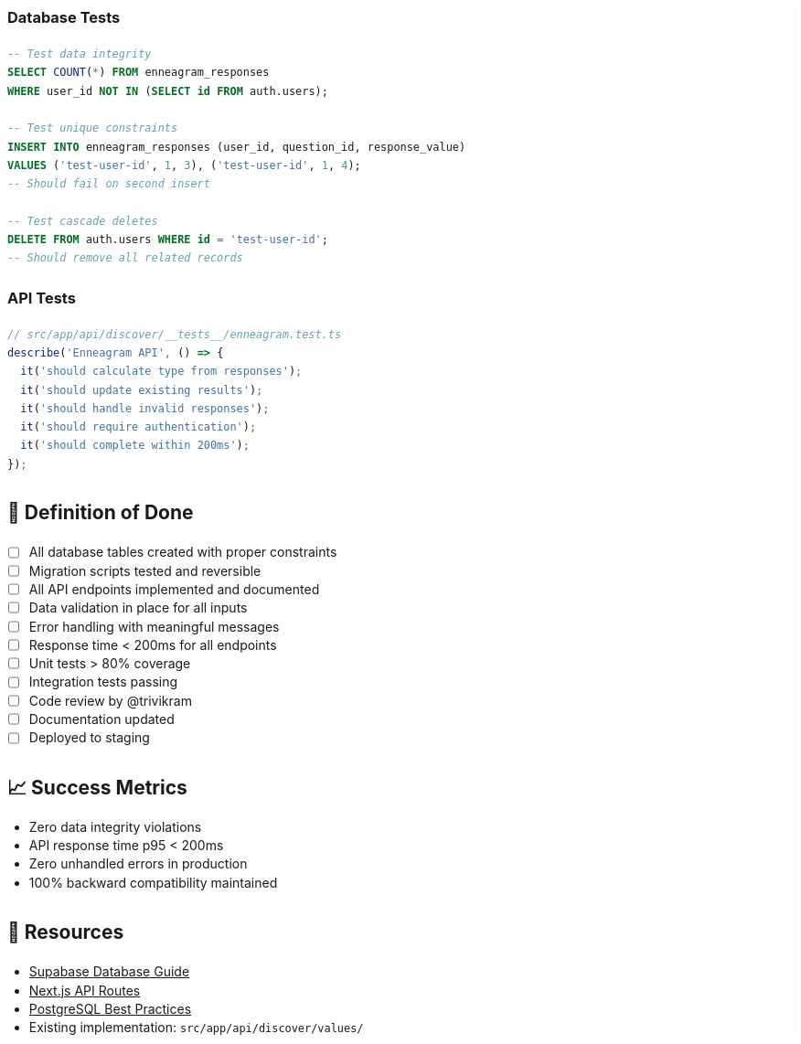 ### Database Tests
```sql
-- Test data integrity
SELECT COUNT(*) FROM enneagram_responses
WHERE user_id NOT IN (SELECT id FROM auth.users);

-- Test unique constraints
INSERT INTO enneagram_responses (user_id, question_id, response_value)
VALUES ('test-user-id', 1, 3), ('test-user-id', 1, 4);
-- Should fail on second insert

-- Test cascade deletes
DELETE FROM auth.users WHERE id = 'test-user-id';
-- Should remove all related records
```

### API Tests
```typescript
// src/app/api/discover/__tests__/enneagram.test.ts
describe('Enneagram API', () => {
  it('should calculate type from responses');
  it('should update existing results');
  it('should handle invalid responses');
  it('should require authentication');
  it('should complete within 200ms');
});
```

## 🎯 Definition of Done
- [ ] All database tables created with proper constraints
- [ ] Migration scripts tested and reversible
- [ ] All API endpoints implemented and documented
- [ ] Data validation in place for all inputs
- [ ] Error handling with meaningful messages
- [ ] Response time < 200ms for all endpoints
- [ ] Unit tests > 80% coverage
- [ ] Integration tests passing
- [ ] Code review by @trivikram
- [ ] Documentation updated
- [ ] Deployed to staging

## 📈 Success Metrics
- Zero data integrity violations
- API response time p95 < 200ms
- Zero unhandled errors in production
- 100% backward compatibility maintained

## 🔗 Resources
- [Supabase Database Guide](https://supabase.com/docs/guides/database)
- [Next.js API Routes](https://nextjs.org/docs/app/building-your-application/routing/route-handlers)
- [PostgreSQL Best Practices](https://wiki.postgresql.org/wiki/Don%27t_Do_This)
- Existing implementation: `src/app/api/discover/values/`
